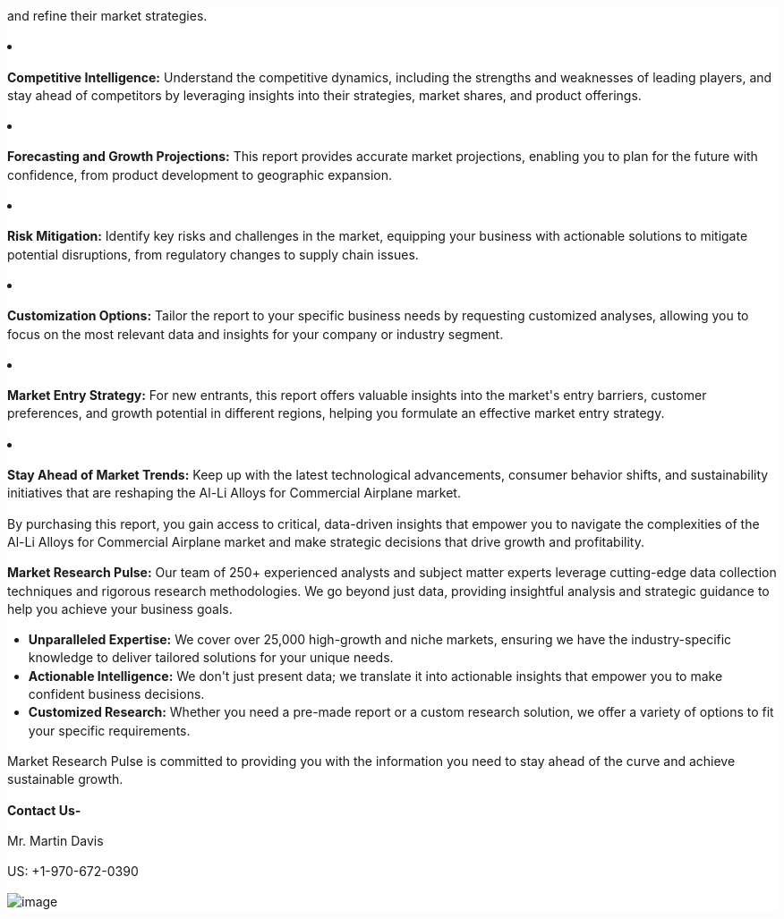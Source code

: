 and refine their market strategies.</p></li><li><p><strong>Competitive Intelligence:</strong> Understand the competitive dynamics, including the strengths and weaknesses of leading players, and stay ahead of competitors by leveraging insights into their strategies, market shares, and product offerings.</p></li><li><p><strong>Forecasting and Growth Projections:</strong> This report provides accurate market projections, enabling you to plan for the future with confidence, from product development to geographic expansion.</p></li><li><p><strong>Risk Mitigation:</strong> Identify key risks and challenges in the market, equipping your business with actionable solutions to mitigate potential disruptions, from regulatory changes to supply chain issues.</p></li><li><p><strong>Customization Options:</strong> Tailor the report to your specific business needs by requesting customized analyses, allowing you to focus on the most relevant data and insights for your company or industry segment.</p></li><li><p><strong>Market Entry Strategy:</strong> For new entrants, this report offers valuable insights into the market's entry barriers, customer preferences, and growth potential in different regions, helping you formulate an effective market entry strategy.</p></li><li><p><strong>Stay Ahead of Market Trends:</strong> Keep up with the latest technological advancements, consumer behavior shifts, and sustainability initiatives that are reshaping the Al-Li Alloys for Commercial Airplane market.</p></li></ol><p>By purchasing this report, you gain access to critical, data-driven insights that empower you to navigate the complexities of the Al-Li Alloys for Commercial Airplane market and make strategic decisions that drive growth and profitability.</p><p><strong>Market Research Pulse:</strong>&nbsp;Our team of 250+ experienced analysts and subject matter experts leverage cutting-edge data collection techniques and rigorous research methodologies. We go beyond just data, providing insightful analysis and strategic guidance to help you achieve your business goals.</p><ul><li><strong>Unparalleled Expertise:</strong>&nbsp;We cover over 25,000 high-growth and niche markets, ensuring we have the industry-specific knowledge to deliver tailored solutions for your unique needs.</li><li><strong>Actionable Intelligence:</strong>&nbsp;We don't just present data; we translate it into actionable insights that empower you to make confident business decisions.</li><li><strong>Customized Research:</strong>&nbsp;Whether you need a pre-made report or a custom research solution, we offer a variety of options to fit your specific requirements.</li></ul><p>Market Research Pulse is committed to providing you with the information you need to stay ahead of the curve and achieve sustainable growth.</p><p><strong>Contact Us-</strong></p><p>Mr. Martin Davis</p><p>US: +1-970-672-0390</p>
![image](https://github.com/user-attachments/assets/1e135eeb-d867-4bd2-9c95-55f66467b8b6)
